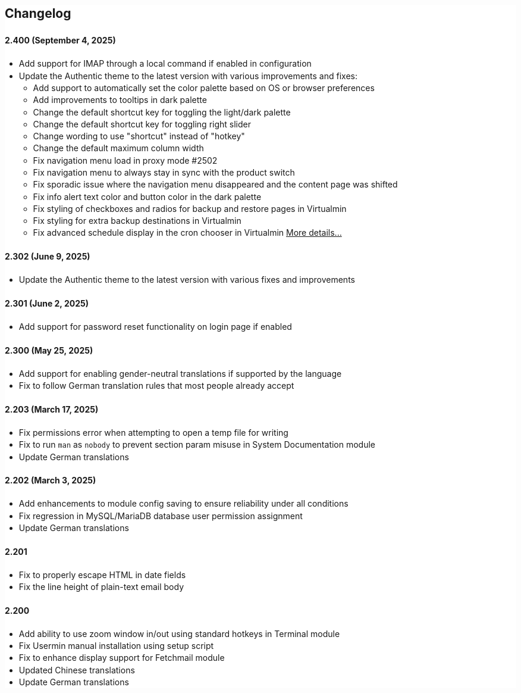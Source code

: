 ## Changelog

#### 2.400 (September 4, 2025)
* Add support for IMAP through a local command if enabled in configuration
* Update the Authentic theme to the latest version with various improvements and fixes:
  - Add support to automatically set the color palette based on OS or browser preferences
  - Add improvements to tooltips in dark palette
  - Change the default shortcut key for toggling the light/dark palette
  - Change the default shortcut key for toggling right slider
  - Change wording to use "shortcut" instead of "hotkey"
  - Change the default maximum column width
  - Fix navigation menu load in proxy mode #2502
  - Fix navigation menu to always stay in sync with the product switch
  - Fix sporadic issue where the navigation menu disappeared and the content page was shifted
  - Fix info alert text color and button color in the dark palette
  - Fix styling of checkboxes and radios for backup and restore pages in Virtualmin
  - Fix styling for extra backup destinations in Virtualmin
  - Fix advanced schedule display in the cron chooser in Virtualmin
    [More details...](https://github.com/webmin/authentic-theme/releases/tag/25.00)

#### 2.302 (June 9, 2025)
* Update the Authentic theme to the latest version with various fixes and improvements

#### 2.301 (June 2, 2025)
* Add support for password reset functionality on login page if enabled

#### 2.300 (May 25, 2025)
* Add support for enabling gender-neutral translations if supported by the language
* Fix to follow German translation rules that most people already accept
  
#### 2.203 (March 17, 2025)
* Fix permissions error when attempting to open a temp file for writing
* Fix to run `man` as `nobody` to prevent section param misuse in System Documentation module
* Update German translations

#### 2.202 (March 3, 2025)
* Add enhancements to module config saving to ensure reliability under all conditions
* Fix regression in MySQL/MariaDB database user permission assignment
* Update German translations

#### 2.201
* Fix to properly escape HTML in date fields
* Fix the line height of plain-text email body

#### 2.200
* Add ability to use zoom window in/out using standard hotkeys in Terminal module
* Fix Usermin manual installation using setup script
* Fix to enhance display support for Fetchmail module
* Updated Chinese translations
* Update German translations
